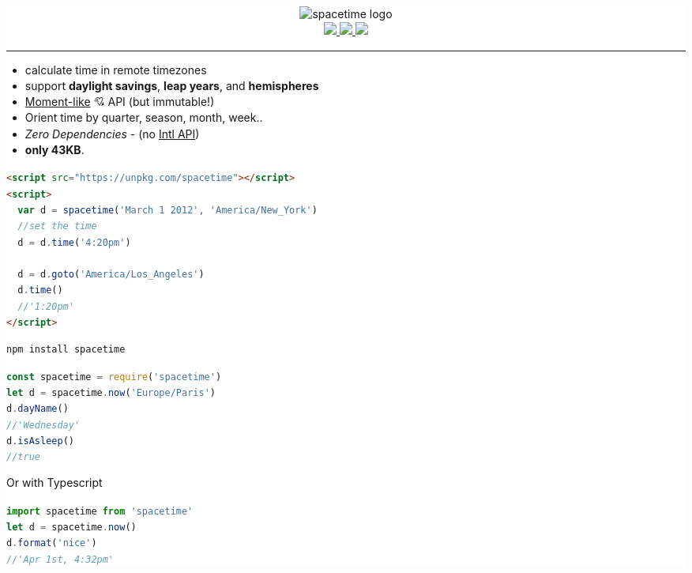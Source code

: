 <div align="center">
  <div>
    <img width="277" alt="spacetime logo" src="https://user-images.githubusercontent.com/399657/31140478-80a4269a-a842-11e7-8dbf-b541fe3e87a7.png">
  </div>

  <a href="https://npmjs.org/package/spacetime">
    <img src="https://img.shields.io/npm/v/spacetime.svg?style=flat-square" />
  </a>
  <a href="https://codecov.io/gh/spencermountain/spacetime">
    <img src="https://codecov.io/gh/spencermountain/spacetime/branch/master/graph/badge.svg" />
  </a>
  <a href="https://bundlephobia.com/result?p=spacetime@latest">
    <img src="https://badge-size.herokuapp.com/spencermountain/spacetime/master/builds/spacetime.min.js" />
  </a>
  <hr/>
</div>

- calculate time in remote timezones
- support **daylight savings**, **leap years**, and **hemispheres**
- [Moment-like](https://beta.observablehq.com/@spencermountain/spacetime-api) 💘 API (but immutable!)
- Orient time by quarter, season, month, week..
- _Zero Dependencies_ - (no [Intl API](https://developer.mozilla.org/en-US/docs/Web/JavaScript/Reference/Global_Objects/Intl))
- **only 43KB**.

```html
<script src="https://unpkg.com/spacetime"></script>
<script>
  var d = spacetime('March 1 2012', 'America/New_York')
  //set the time
  d = d.time('4:20pm')

  d = d.goto('America/Los_Angeles')
  d.time()
  //'1:20pm'
</script>
```

`npm install spacetime`

```js
const spacetime = require('spacetime')
let d = spacetime.now('Europe/Paris')
d.dayName()
//'Wednesday'
d.isAsleep()
//true
```

Or with Typescript

```ts
import spacetime from 'spacetime'
let d = spacetime.now()
d.format('nice')
//'Apr 1st, 4:32pm'
```
